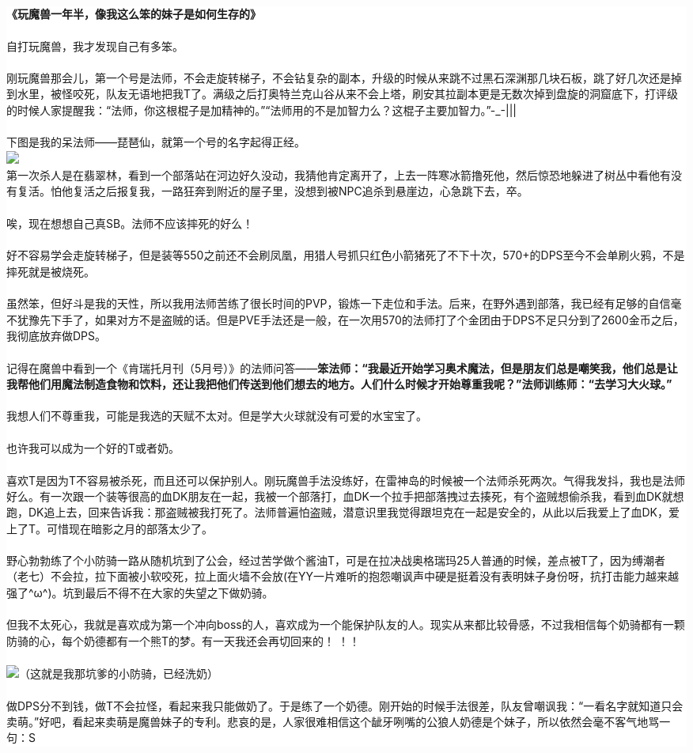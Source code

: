 <b>《玩魔兽一年半，像我这么笨的妹子是如何生存的》</b><br><br>自打玩魔兽，我才发现自己有多笨。<br><br>刚玩魔兽那会儿，第一个号是法师，不会走旋转梯子，不会钻复杂的副本，升级的时候从来跳不过黑石深渊那几块石板，跳了好几次还是掉到水里，被怪咬死，队友无语地把我T了。满级之后打奥特兰克山谷从来不会上塔，刷安其拉副本更是无数次掉到盘旋的洞窟底下，打评级的时候人家提醒我：“法师，你这根棍子是加精神的。”“法师用的不是加智力么？这棍子主要加智力。”-_-|||<br><br>下图是我的呆法师——琵琶仙，就第一个号的名字起得正经。<br><img data-rawheight="1136" data-rawwidth="640" src="http://pic1.zhimg.com/3e0c3476d03f9b06ebbfe742ed3dcae0_b.jpg" class="origin_image zh-lightbox-thumb" width="640" data-original="http://pic1.zhimg.com/3e0c3476d03f9b06ebbfe742ed3dcae0_r.jpg"><br>第一次杀人是在翡翠林，看到一个部落站在河边好久没动，我猜他肯定离开了，上去一阵寒冰箭撸死他，然后惊恐地躲进了树丛中看他有没有复活。怕他复活之后报复我，一路狂奔到附近的屋子里，没想到被NPC追杀到悬崖边，心急跳下去，卒。<br><br>唉，现在想想自己真SB。法师不应该摔死的好么！<br><br>好不容易学会走旋转梯子，但是装等550之前还不会刷凤凰，用猎人号抓只红色小箭猪死了不下十次，570+的DPS至今不会单刷火鸦，不是摔死就是被烧死。<br><br>虽然笨，但好斗是我的天性，所以我用法师苦练了很长时间的PVP，锻炼一下走位和手法。后来，在野外遇到部落，我已经有足够的自信毫不犹豫先下手了，如果对方不是盗贼的话。但是PVE手法还是一般，在一次用570的法师打了个金团由于DPS不足只分到了2600金币之后，我彻底放弃做DPS。<br><br>记得在魔兽中看到一个《肯瑞托月刊（5月号）》的法师问答——<b>笨法师：“我最近开始学习奥术魔法，但是朋友们总是嘲笑我，他们总是让我帮他们用魔法制造食物和饮料，还让我把他们传送到他们想去的地方。人们什么时候才开始尊重我呢？”法师训练师：“去学习大火球。”</b><br><br>我想人们不尊重我，可能是我选的天赋不太对。但是学大火球就没有可爱的水宝宝了。<br><br>也许我可以成为一个好的T或者奶。<br><br>喜欢T是因为T不容易被杀死，而且还可以保护别人。刚玩魔兽手法没练好，在雷神岛的时候被一个法师杀死两次。气得我发抖，我也是法师好么。有一次跟一个装等很高的血DK朋友在一起，我被一个部落打，血DK一个拉手把部落拽过去揍死，有个盗贼想偷杀我，看到血DK就想跑，DK追上去，回来告诉我：那盗贼被我打死了。法师普遍怕盗贼，潜意识里我觉得跟坦克在一起是安全的，从此以后我爱上了血DK，爱上了T。可惜现在暗影之月的部落太少了。<br><br>野心勃勃练了个小防骑一路从随机坑到了公会，经过苦学做个酱油T，可是在拉决战奥格瑞玛25人普通的时候，差点被T了，因为缚潮者（老七）不会拉，拉下面被小软咬死，拉上面火墙不会放(在YY一片难听的抱怨嘲讽声中硬是挺着没有表明妹子身份呀，抗打击能力越来越强了^ω^)。坑到最后不得不在大家的失望之下做奶骑。<br><br>但我不太死心，我就是喜欢成为第一个冲向boss的人，喜欢成为一个能保护队友的人。现实从来都比较骨感，不过我相信每个奶骑都有一颗防骑的心，每个奶德都有一个熊T的梦。有一天我还会再切回来的！ ！！<br><br><img data-rawheight="1136" data-rawwidth="640" src="http://pic2.zhimg.com/d5d3bcba555ff26c80cccfa3c21179bd_b.jpg" class="origin_image zh-lightbox-thumb" width="640" data-original="http://pic2.zhimg.com/d5d3bcba555ff26c80cccfa3c21179bd_r.jpg">（这就是我那坑爹的小防骑，已经洗奶）<br><br>做DPS分不到钱，做T不会拉怪，看起来我只能做奶了。于是练了一个奶德。刚开始的时候手法很差，队友曾嘲讽我：“一看名字就知道只会卖萌。”好吧，看起来卖萌是魔兽妹子的专利。悲哀的是，人家很难相信这个龇牙咧嘴的公狼人奶德是个妹子，所以依然会毫不客气地骂一句：S